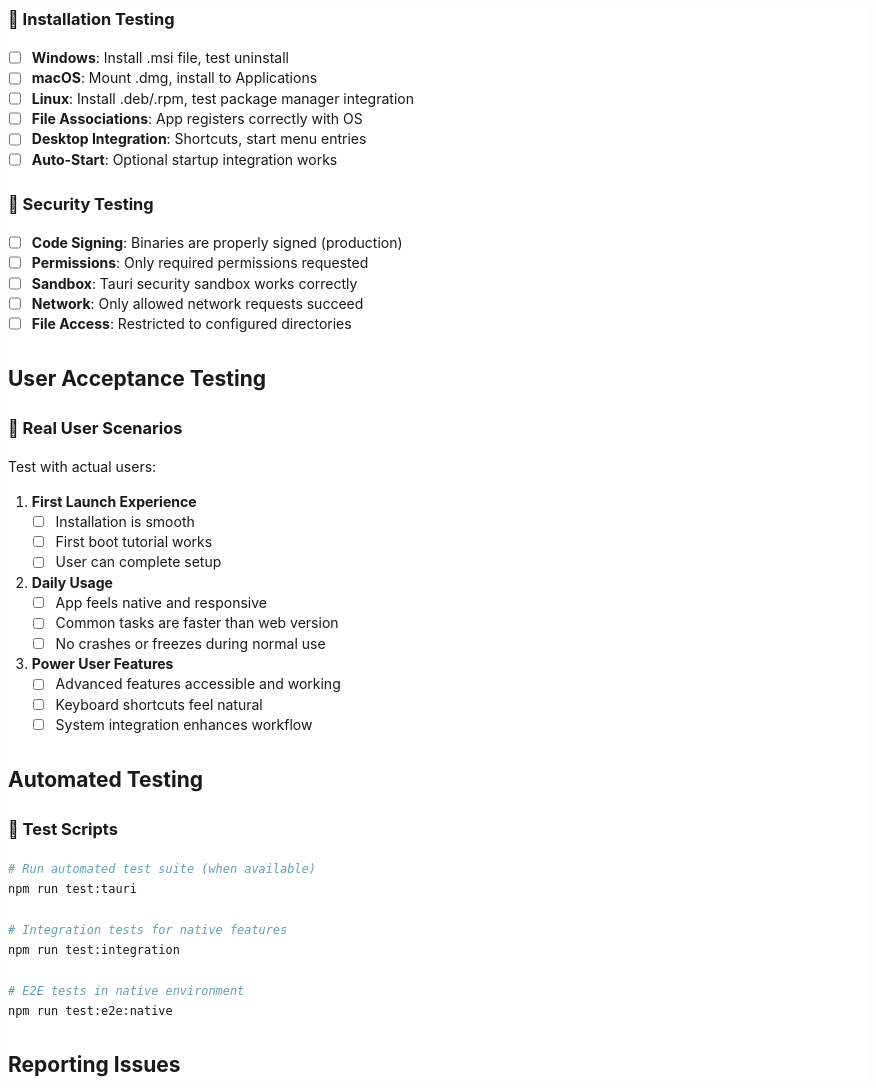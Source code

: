 ### 🏢 Installation Testing
- [ ] **Windows**: Install .msi file, test uninstall
- [ ] **macOS**: Mount .dmg, install to Applications
- [ ] **Linux**: Install .deb/.rpm, test package manager integration
- [ ] **File Associations**: App registers correctly with OS
- [ ] **Desktop Integration**: Shortcuts, start menu entries
- [ ] **Auto-Start**: Optional startup integration works

### 🔐 Security Testing
- [ ] **Code Signing**: Binaries are properly signed (production)
- [ ] **Permissions**: Only required permissions requested
- [ ] **Sandbox**: Tauri security sandbox works correctly
- [ ] **Network**: Only allowed network requests succeed
- [ ] **File Access**: Restricted to configured directories

## User Acceptance Testing

### 👥 Real User Scenarios
Test with actual users:

1. **First Launch Experience**
   - [ ] Installation is smooth
   - [ ] First boot tutorial works
   - [ ] User can complete setup

2. **Daily Usage**
   - [ ] App feels native and responsive
   - [ ] Common tasks are faster than web version
   - [ ] No crashes or freezes during normal use

3. **Power User Features**
   - [ ] Advanced features accessible and working
   - [ ] Keyboard shortcuts feel natural
   - [ ] System integration enhances workflow

## Automated Testing

### 🤖 Test Scripts
```bash
# Run automated test suite (when available)
npm run test:tauri

# Integration tests for native features
npm run test:integration

# E2E tests in native environment
npm run test:e2e:native
```

## Reporting Issues
